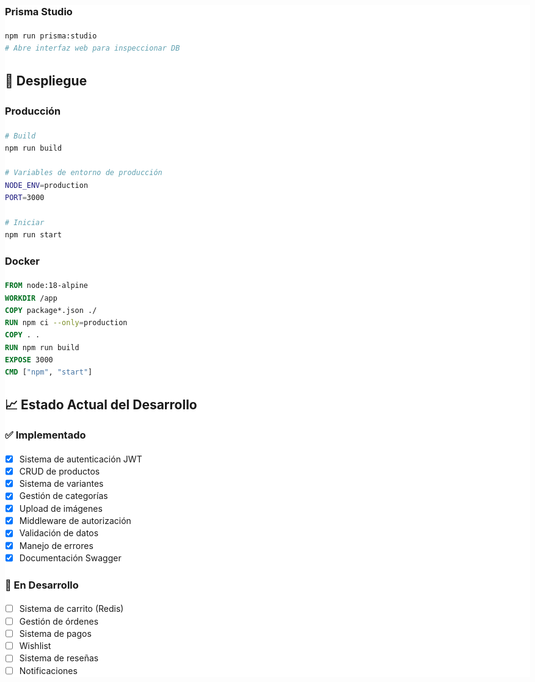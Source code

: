 ### Prisma Studio
```bash
npm run prisma:studio
# Abre interfaz web para inspeccionar DB
```

## 🚀 Despliegue

### Producción
```bash
# Build
npm run build

# Variables de entorno de producción
NODE_ENV=production
PORT=3000

# Iniciar
npm run start
```

### Docker
```dockerfile
FROM node:18-alpine
WORKDIR /app
COPY package*.json ./
RUN npm ci --only=production
COPY . .
RUN npm run build
EXPOSE 3000
CMD ["npm", "start"]
```

## 📈 Estado Actual del Desarrollo

### ✅ Implementado
- [x] Sistema de autenticación JWT
- [x] CRUD de productos
- [x] Sistema de variantes
- [x] Gestión de categorías
- [x] Upload de imágenes
- [x] Middleware de autorización
- [x] Validación de datos
- [x] Manejo de errores
- [x] Documentación Swagger

### 🚧 En Desarrollo
- [ ] Sistema de carrito (Redis)
- [ ] Gestión de órdenes
- [ ] Sistema de pagos
- [ ] Wishlist
- [ ] Sistema de reseñas
- [ ] Notificaciones
